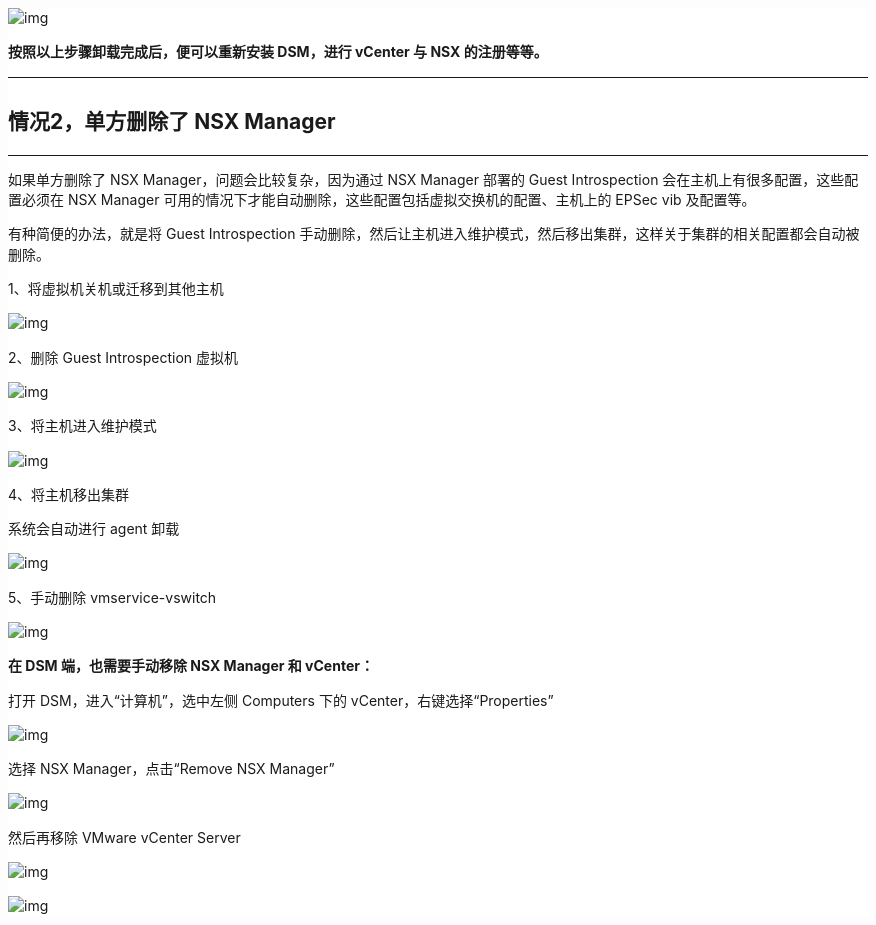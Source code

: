 ![img](https://mmbiz.qpic.cn/mmbiz_png/ory2UDHYWePZwq940pn9EIicWFMpbqXfHguTyvx2UGibNmWlhrzCT0ltmLv44vMgiadK8cY21jiaYcpJj8vXRcA26Q/640?wx_fmt=png)



**按照以上步骤卸载完成后，便可以重新安装 DSM，进行 vCenter 与 NSX 的注册等等。**



------

## **情况2，单方删除了 NSX Manager**

****

如果单方删除了 NSX Manager，问题会比较复杂，因为通过 NSX Manager 部署的 Guest Introspection 会在主机上有很多配置，这些配置必须在 NSX Manager 可用的情况下才能自动删除，这些配置包括虚拟交换机的配置、主机上的 EPSec vib 及配置等。

有种简便的办法，就是将 Guest Introspection 手动删除，然后让主机进入维护模式，然后移出集群，这样关于集群的相关配置都会自动被删除。

1、将虚拟机关机或迁移到其他主机

![img](https://mmbiz.qpic.cn/mmbiz_png/ory2UDHYWePZwq940pn9EIicWFMpbqXfHNhFyLjQhMgTiavBHkT7f1NibmRcQHg1ST83vxEO4nS3sIsxs4bcas49Q/640?wx_fmt=png)

2、删除 Guest Introspection 虚拟机

![img](https://mmbiz.qpic.cn/mmbiz_png/ory2UDHYWePZwq940pn9EIicWFMpbqXfHItSfUSOHxxIz1GLEt4IJEapvPJR5DsTFwrNauicxAOkB1ma8LpQtv9g/640?wx_fmt=png)

3、将主机进入维护模式

![img](https://mmbiz.qpic.cn/mmbiz_png/ory2UDHYWePZwq940pn9EIicWFMpbqXfH8D15AgOicFibVwGINzvavxYNQKaL80DfpMQzJN6Gp5KftDMAh7Q0m2zg/640?wx_fmt=png)

4、将主机移出集群

系统会自动进行 agent 卸载

![img](https://mmbiz.qpic.cn/mmbiz_png/ory2UDHYWePZwq940pn9EIicWFMpbqXfH4Q4Qibpib2icjr1xmFY3KImKiavGJObFs3RtnDWaZp4nVudLWTACZZZ7nw/640?wx_fmt=png)

5、手动删除 vmservice-vswitch

![img](https://mmbiz.qpic.cn/mmbiz_png/ory2UDHYWePZwq940pn9EIicWFMpbqXfHrDwLw6dDMznZAIReMcbObiaWFBVj9mxtG1doia74ypbLIEYnNujtjttg/640?wx_fmt=png)

**在 DSM 端，也需要手动移除 NSX Manager 和 vCenter：**

打开 DSM，进入“计算机”，选中左侧 Computers 下的 vCenter，右键选择“Properties”

![img](https://mmbiz.qpic.cn/mmbiz_png/ory2UDHYWePZwq940pn9EIicWFMpbqXfHBASwOh2rHboEqsyRyI2q0dRKiaMibbZTBTkquQeMicHDLJPYJwSkL6l8A/640?wx_fmt=png)

选择 NSX Manager，点击“Remove NSX Manager”

![img](https://mmbiz.qpic.cn/mmbiz_png/ory2UDHYWePZwq940pn9EIicWFMpbqXfHNiaMXqtwu4vRPPqcm7E6O2FppmqIzfnDSIgyq2vc9etrMLiazFgcba0A/640?wx_fmt=png)

然后再移除 VMware vCenter Server

![img](https://mmbiz.qpic.cn/mmbiz_png/ory2UDHYWePZwq940pn9EIicWFMpbqXfHK3eb44AzvPHUFqjX9zAFtibG9opCQylyJfJv0uaZIFQXCicR0TbiaqjpQ/640?wx_fmt=png)

![img](https://mmbiz.qpic.cn/mmbiz_png/ory2UDHYWePZwq940pn9EIicWFMpbqXfHy78t2p1Sb8bh16s0rQsH3FLFSicqDTlrDNc15aSQFmpsMUQ0dzYYjBA/640?wx_fmt=png)
